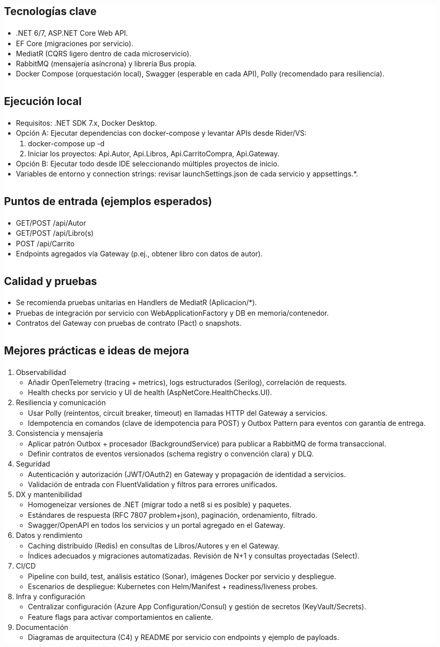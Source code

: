 ## Tecnologías clave
- .NET 6/7, ASP.NET Core Web API.
- EF Core (migraciones por servicio).
- MediatR (CQRS ligero dentro de cada microservicio).
- RabbitMQ (mensajería asíncrona) y librería Bus propia.
- Docker Compose (orquestación local), Swagger (esperable en cada API), Polly (recomendado para resiliencia).

## Ejecución local
- Requisitos: .NET SDK 7.x, Docker Desktop.
- Opción A: Ejecutar dependencias con docker-compose y levantar APIs desde Rider/VS:
  1. docker-compose up -d
  2. Iniciar los proyectos: Api.Autor, Api.Libros, Api.CarritoCompra, Api.Gateway.
- Opción B: Ejecutar todo desde IDE seleccionando múltiples proyectos de inicio.
- Variables de entorno y connection strings: revisar launchSettings.json de cada servicio y appsettings.*.

## Puntos de entrada (ejemplos esperados)
- GET/POST /api/Autor
- GET/POST /api/Libro(s)
- POST /api/Carrito
- Endpoints agregados vía Gateway (p.ej., obtener libro con datos de autor).

## Calidad y pruebas
- Se recomienda pruebas unitarias en Handlers de MediatR (Aplicacion/*). 
- Pruebas de integración por servicio con WebApplicationFactory y DB en memoria/contenedor.
- Contratos del Gateway con pruebas de contrato (Pact) o snapshots.

## Mejores prácticas e ideas de mejora
1) Observabilidad
   - Añadir OpenTelemetry (tracing + metrics), logs estructurados (Serilog), correlación de requests.
   - Health checks por servicio y UI de health (AspNetCore.HealthChecks.UI).
2) Resiliencia y comunicación
   - Usar Polly (reintentos, circuit breaker, timeout) en llamadas HTTP del Gateway a servicios.
   - Idempotencia en comandos (clave de idempotencia para POST) y Outbox Pattern para eventos con garantía de entrega.
3) Consistencia y mensajería
   - Aplicar patrón Outbox + procesador (BackgroundService) para publicar a RabbitMQ de forma transaccional.
   - Definir contratos de eventos versionados (schema registry o convención clara) y DLQ.
4) Seguridad
   - Autenticación y autorización (JWT/OAuth2) en Gateway y propagación de identidad a servicios.
   - Validación de entrada con FluentValidation y filtros para errores unificados.
5) DX y mantenibilidad
   - Homogeneizar versiones de .NET (migrar todo a net8 si es posible) y paquetes.
   - Estándares de respuesta (RFC 7807 problem+json), paginación, ordenamiento, filtrado.
   - Swagger/OpenAPI en todos los servicios y un portal agregado en el Gateway.
6) Datos y rendimiento
   - Caching distribuido (Redis) en consultas de Libros/Autores y en el Gateway.
   - Índices adecuados y migraciones automatizadas. Revisión de N+1 y consultas proyectadas (Select).  
7) CI/CD
   - Pipeline con build, test, análisis estático (Sonar), imágenes Docker por servicio y despliegue.
   - Escenarios de despliegue: Kubernetes con Helm/Manifest + readiness/liveness probes.
8) Infra y configuración
   - Centralizar configuración (Azure App Configuration/Consul) y gestión de secretos (KeyVault/Secrets).
   - Feature flags para activar comportamientos en caliente.
9) Documentación
   - Diagramas de arquitectura (C4) y README por servicio con endpoints y ejemplo de payloads.
